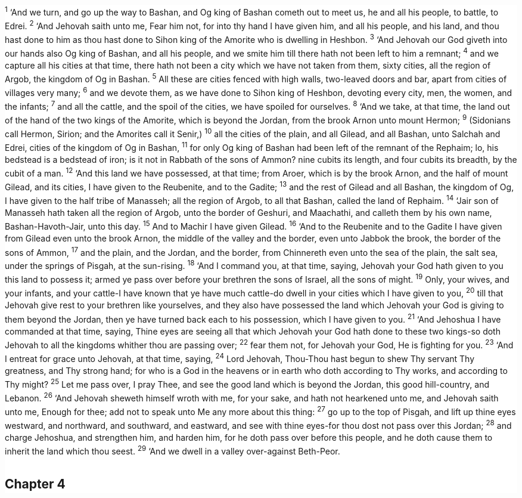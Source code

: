 <sup>1</sup> ‘And we turn, and go up the way to Bashan, and Og king of Bashan cometh out to meet us, he and all his people, to battle, to Edrei.
<sup>2</sup> ‘And Jehovah saith unto me, Fear him not, for into thy hand I have given him, and all his people, and his land, and thou hast done to him as thou hast done to Sihon king of the Amorite who is dwelling in Heshbon.
<sup>3</sup> ‘And Jehovah our God giveth into our hands also Og king of Bashan, and all his people, and we smite him till there hath not been left to him a remnant;
<sup>4</sup> and we capture all his cities at that time, there hath not been a city which we have not taken from them, sixty cities, all the region of Argob, the kingdom of Og in Bashan.
<sup>5</sup> All these are cities fenced with high walls, two-leaved doors and bar, apart from cities of villages very many;
<sup>6</sup> and we devote them, as we have done to Sihon king of Heshbon, devoting every city, men, the women, and the infants;
<sup>7</sup> and all the cattle, and the spoil of the cities, we have spoiled for ourselves.
<sup>8</sup> ‘And we take, at that time, the land out of the hand of the two kings of the Amorite, which is beyond the Jordan, from the brook Arnon unto mount Hermon;
<sup>9</sup> (Sidonians call Hermon, Sirion; and the Amorites call it Senir,)
<sup>10</sup> all the cities of the plain, and all Gilead, and all Bashan, unto Salchah and Edrei, cities of the kingdom of Og in Bashan,
<sup>11</sup> for only Og king of Bashan had been left of the remnant of the Rephaim; lo, his bedstead is a bedstead of iron; is it not in Rabbath of the sons of Ammon? nine cubits its length, and four cubits its breadth, by the cubit of a man.
<sup>12</sup> ‘And this land we have possessed, at that time; from Aroer, which is by the brook Arnon, and the half of mount Gilead, and its cities, I have given to the Reubenite, and to the Gadite;
<sup>13</sup> and the rest of Gilead and all Bashan, the kingdom of Og, I have given to the half tribe of Manasseh; all the region of Argob, to all that Bashan, called the land of Rephaim.
<sup>14</sup> ‘Jair son of Manasseh hath taken all the region of Argob, unto the border of Geshuri, and Maachathi, and calleth them by his own name, Bashan-Havoth-Jair, unto this day.
<sup>15</sup> And to Machir I have given Gilead.
<sup>16</sup> ‘And to the Reubenite and to the Gadite I have given from Gilead even unto the brook Arnon, the middle of the valley and the border, even unto Jabbok the brook, the border of the sons of Ammon,
<sup>17</sup> and the plain, and the Jordan, and the border, from Chinnereth even unto the sea of the plain, the salt sea, under the springs of Pisgah, at the sun-rising.
<sup>18</sup> ‘And I command you, at that time, saying, Jehovah your God hath given to you this land to possess it; armed ye pass over before your brethren the sons of Israel, all the sons of might.
<sup>19</sup> Only, your wives, and your infants, and your cattle-I have known that ye have much cattle-do dwell in your cities which I have given to you,
<sup>20</sup> till that Jehovah give rest to your brethren like yourselves, and they also have possessed the land which Jehovah your God is giving to them beyond the Jordan, then ye have turned back each to his possession, which I have given to you.
<sup>21</sup> ‘And Jehoshua I have commanded at that time, saying, Thine eyes are seeing all that which Jehovah your God hath done to these two kings-so doth Jehovah to all the kingdoms whither thou are passing over;
<sup>22</sup> fear them not, for Jehovah your God, He is fighting for you.
<sup>23</sup> ‘And I entreat for grace unto Jehovah, at that time, saying,
<sup>24</sup> Lord Jehovah, Thou-Thou hast begun to shew Thy servant Thy greatness, and Thy strong hand; for who is a God in the heavens or in earth who doth according to Thy works, and according to Thy might?
<sup>25</sup> Let me pass over, I pray Thee, and see the good land which is beyond the Jordan, this good hill-country, and Lebanon.
<sup>26</sup> ‘And Jehovah sheweth himself wroth with me, for your sake, and hath not hearkened unto me, and Jehovah saith unto me, Enough for thee; add not to speak unto Me any more about this thing:
<sup>27</sup> go up to the top of Pisgah, and lift up thine eyes westward, and northward, and southward, and eastward, and see with thine eyes-for thou dost not pass over this Jordan;
<sup>28</sup> and charge Jehoshua, and strengthen him, and harden him, for he doth pass over before this people, and he doth cause them to inherit the land which thou seest.
<sup>29</sup> ‘And we dwell in a valley over-against Beth-Peor.
## Chapter 4
